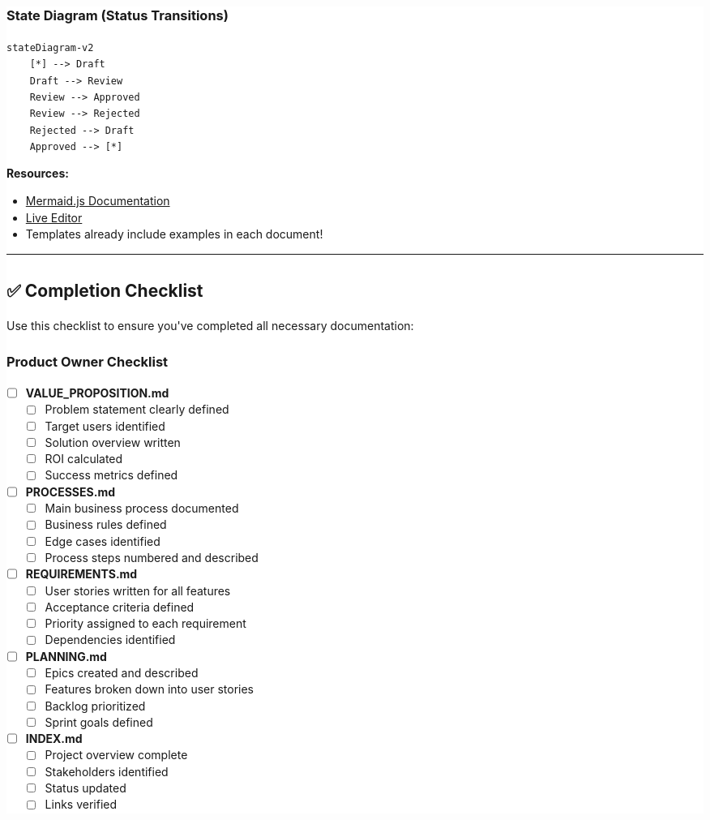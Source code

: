 ### State Diagram (Status Transitions)
```mermaid
stateDiagram-v2
    [*] --> Draft
    Draft --> Review
    Review --> Approved
    Review --> Rejected
    Rejected --> Draft
    Approved --> [*]
```

**Resources:**
- [Mermaid.js Documentation](https://mermaid.js.org/)
- [Live Editor](https://mermaid.live/)
- Templates already include examples in each document!

---

## ✅ Completion Checklist

Use this checklist to ensure you've completed all necessary documentation:

### Product Owner Checklist
- [ ] **VALUE_PROPOSITION.md**
  - [ ] Problem statement clearly defined
  - [ ] Target users identified
  - [ ] Solution overview written
  - [ ] ROI calculated
  - [ ] Success metrics defined

- [ ] **PROCESSES.md**
  - [ ] Main business process documented
  - [ ] Business rules defined
  - [ ] Edge cases identified
  - [ ] Process steps numbered and described

- [ ] **REQUIREMENTS.md**
  - [ ] User stories written for all features
  - [ ] Acceptance criteria defined
  - [ ] Priority assigned to each requirement
  - [ ] Dependencies identified

- [ ] **PLANNING.md**
  - [ ] Epics created and described
  - [ ] Features broken down into user stories
  - [ ] Backlog prioritized
  - [ ] Sprint goals defined

- [ ] **INDEX.md**
  - [ ] Project overview complete
  - [ ] Stakeholders identified
  - [ ] Status updated
  - [ ] Links verified
